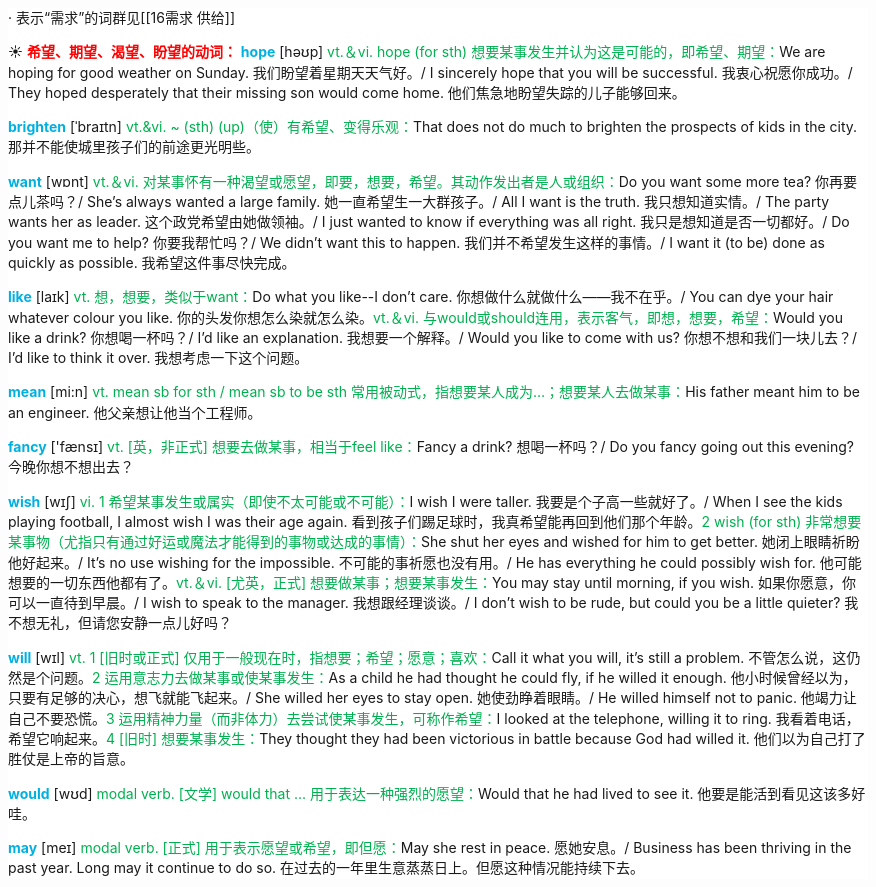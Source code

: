 · 表示“需求”的词群见[[16需求 供给]]

☀ <font color="red">**希望、期望、渴望、盼望的动词：**</font>
<font color="sky blue">**hope**</font> [həʊp] 
<font color="#00b050">vt.＆vi. hope (for sth) 想要某事发生并认为这是可能的，即希望、期望：</font>We are hoping for good weather on Sunday. 我们盼望着星期天天气好。/ I sincerely hope that you will be successful. 我衷心祝愿你成功。/ They hoped desperately that their missing son would come home. 他们焦急地盼望失踪的儿子能够回来。
           
<font color="sky blue">**brighten**</font> [ˈbraɪtn]
<font color="#00b050">vt.&vi. ~ (sth) (up)（使）有希望、变得乐观：</font>That does not do much to brighten the prospects of kids in the city. 那并不能使城里孩子们的前途更光明些。

<font color="sky blue">**want**</font> [wɒnt] 
<font color="#00b050">vt.＆vi. 对某事怀有一种渴望或愿望，即要，想要，希望。其动作发出者是人或组织：</font>Do you want some more tea? 你再要点儿茶吗？/ She’s always wanted a large family. 她一直希望生一大群孩子。/ All I want is the truth. 我只想知道实情。/ The party wants her as leader. 这个政党希望由她做领袖。/ I just wanted to know if everything was all right. 我只是想知道是否一切都好。/ Do you want me to help? 你要我帮忙吗？/ We didn’t want this to happen. 我们并不希望发生这样的事情。/ I want it (to be) done as quickly as possible. 我希望这件事尽快完成。

<font color="sky blue">**like**</font> [laɪk] 
<font color="#00b050">vt. 想，想要，类似于want：</font>Do what you like--I don’t care. 你想做什么就做什么——我不在乎。/ You can dye your hair whatever colour you like. 你的头发你想怎么染就怎么染。<font color="#00b050">vt.＆vi. 与would或should连用，表示客气，即想，想要，希望：</font>Would you like a drink? 你想喝一杯吗？/ I’d like an explanation. 我想要一个解释。/ Would you like to come with us? 你想不想和我们一块儿去？/ I’d like to think it over. 我想考虑一下这个问题。 

<font color="sky blue">**mean**</font> [mi:n] 
<font color="#00b050">vt. mean sb for sth / mean sb to be sth 常用被动式，指想要某人成为…；想要某人去做某事：</font>His father meant him to be an engineer. 他父亲想让他当个工程师。

<font color="sky blue">**fancy**</font> ['fænsɪ] 
<font color="#00b050">vt. [英，非正式] 想要去做某事，相当于feel like：</font>Fancy a drink? 想喝一杯吗？/ Do you fancy going out this evening? 今晚你想不想出去？

<font color="sky blue">**wish**</font> [wɪʃ] 
<font color="#00b050">vi. 1 希望某事发生或属实（即使不太可能或不可能）：</font>I wish I were taller. 我要是个子高一些就好了。/ When I see the kids playing football, I almost wish I was their age again. 看到孩子们踢足球时，我真希望能再回到他们那个年龄。<font color="#00b050">2 wish (for sth) 非常想要某事物（尤指只有通过好运或魔法才能得到的事物或达成的事情）：</font>She shut her eyes and wished for him to get better. 她闭上眼睛祈盼他好起来。/ It’s no use wishing for the impossible. 不可能的事祈愿也没有用。/ He has everything he could possibly wish for. 他可能想要的一切东西他都有了。<font color="#00b050">vt.＆vi. [尤英，正式] 想要做某事；想要某事发生：</font>You may stay until morning, if you wish. 如果你愿意，你可以一直待到早晨。/ I wish to speak to the manager. 我想跟经理谈谈。/ I don’t wish to be rude, but could you be a little quieter? 我不想无礼，但请您安静一点儿好吗？

<font color="sky blue">**will**</font> [wɪl] 
<font color="#00b050">vt. 1 [旧时或正式] 仅用于一般现在时，指想要；希望；愿意；喜欢：</font>Call it what you will, it’s still a problem. 不管怎么说，这仍然是个问题。<font color="#00b050">2 运用意志力去做某事或使某事发生：</font>As a child he had thought he could fly, if he willed it enough. 他小时候曾经以为，只要有足够的决心，想飞就能飞起来。/ She willed her eyes to stay open. 她使劲睁着眼睛。/ He willed himself not to panic. 他竭力让自己不要恐慌。<font color="#00b050">3 运用精神力量（而非体力）去尝试使某事发生，可称作希望：</font>I looked at the telephone, willing it to ring. 我看着电话，希望它响起来。<font color="#00b050">4 [旧时] 想要某事发生：</font>They thought they had been victorious in battle because God had willed it. 他们以为自己打了胜仗是上帝的旨意。

<font color="sky blue">**would**</font> [wʊd] 
<font color="#00b050">modal verb. [文学] would that ... 用于表达一种强烈的愿望：</font>Would that he had lived to see it. 他要是能活到看见这该多好哇。

<font color="sky blue">**may**</font> [meɪ] 
<font color="#00b050">modal verb. [正式] 用于表示愿望或希望，即但愿：</font>May she rest in peace. 愿她安息。/ Business has been thriving in the past year. Long may it continue to do so. 在过去的一年里生意蒸蒸日上。但愿这种情况能持续下去。
